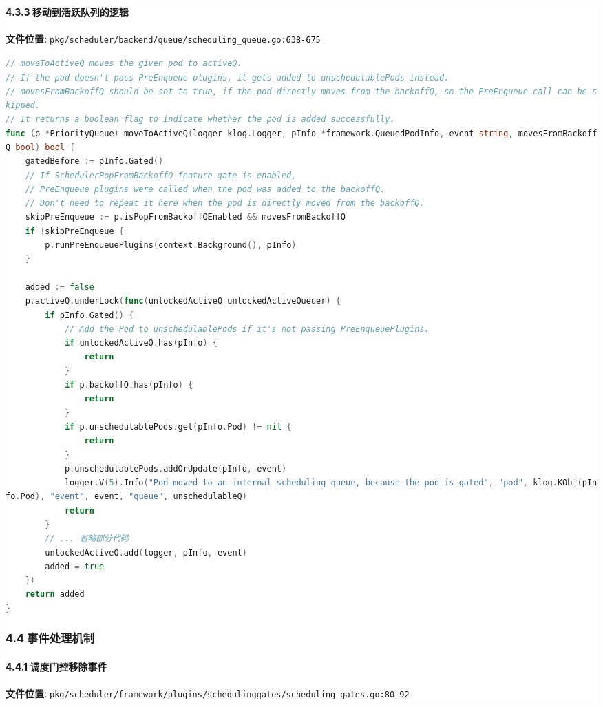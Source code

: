 #### 4.3.3 移动到活跃队列的逻辑

**文件位置**: `pkg/scheduler/backend/queue/scheduling_queue.go:638-675`

```go
// moveToActiveQ moves the given pod to activeQ.
// If the pod doesn't pass PreEnqueue plugins, it gets added to unschedulablePods instead.
// movesFromBackoffQ should be set to true, if the pod directly moves from the backoffQ, so the PreEnqueue call can be skipped.
// It returns a boolean flag to indicate whether the pod is added successfully.
func (p *PriorityQueue) moveToActiveQ(logger klog.Logger, pInfo *framework.QueuedPodInfo, event string, movesFromBackoffQ bool) bool {
    gatedBefore := pInfo.Gated()
    // If SchedulerPopFromBackoffQ feature gate is enabled,
    // PreEnqueue plugins were called when the pod was added to the backoffQ.
    // Don't need to repeat it here when the pod is directly moved from the backoffQ.
    skipPreEnqueue := p.isPopFromBackoffQEnabled && movesFromBackoffQ
    if !skipPreEnqueue {
        p.runPreEnqueuePlugins(context.Background(), pInfo)
    }

    added := false
    p.activeQ.underLock(func(unlockedActiveQ unlockedActiveQueuer) {
        if pInfo.Gated() {
            // Add the Pod to unschedulablePods if it's not passing PreEnqueuePlugins.
            if unlockedActiveQ.has(pInfo) {
                return
            }
            if p.backoffQ.has(pInfo) {
                return
            }
            if p.unschedulablePods.get(pInfo.Pod) != nil {
                return
            }
            p.unschedulablePods.addOrUpdate(pInfo, event)
            logger.V(5).Info("Pod moved to an internal scheduling queue, because the pod is gated", "pod", klog.KObj(pInfo.Pod), "event", event, "queue", unschedulableQ)
            return
        }
        // ... 省略部分代码
        unlockedActiveQ.add(logger, pInfo, event)
        added = true
    })
    return added
}
```

### 4.4 事件处理机制

#### 4.4.1 调度门控移除事件

**文件位置**: `pkg/scheduler/framework/plugins/schedulinggates/scheduling_gates.go:80-92`
